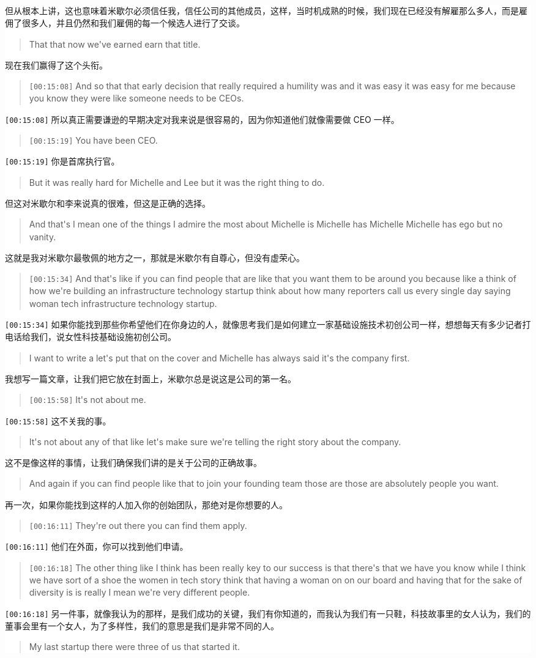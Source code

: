 但从根本上讲，这也意味着米歇尔必须信任我，信任公司的其他成员，这样，当时机成熟的时候，我们现在已经没有解雇那么多人，而是雇佣了很多人，并且仍然和我们雇佣的每一个候选人进行了交谈。

> That that now we\'ve earned earn that title.

现在我们赢得了这个头衔。

> `[00:15:08]` And so that that early decision that really required a humility was and it was easy it was easy for me because you know they were like someone needs to be CEOs.

`[00:15:08]` 所以真正需要谦逊的早期决定对我来说是很容易的，因为你知道他们就像需要做 CEO 一样。

> `[00:15:19]` You have been CEO.

`[00:15:19]` 你是首席执行官。

> But it was really hard for Michelle and Lee but it was the right thing to do.

但这对米歇尔和李来说真的很难，但这是正确的选择。

> And that\'s I mean one of the things I admire the most about Michelle is Michelle has Michelle Michelle has ego but no vanity.

这就是我对米歇尔最敬佩的地方之一，那就是米歇尔有自尊心，但没有虚荣心。

> `[00:15:34]` And that\'s like if you can find people that are like that you want them to be around you because like a think of how we\'re building an infrastructure technology startup think about how many reporters call us every single day saying woman tech infrastructure technology startup.

`[00:15:34]` 如果你能找到那些你希望他们在你身边的人，就像思考我们是如何建立一家基础设施技术初创公司一样，想想每天有多少记者打电话给我们，说女性科技基础设施初创公司。

> I want to write a let\'s put that on the cover and Michelle has always said it\'s the company first.

我想写一篇文章，让我们把它放在封面上，米歇尔总是说这是公司的第一名。

> `[00:15:58]` It\'s not about me.

`[00:15:58]` 这不关我的事。

> It\'s not about any of that like let\'s make sure we\'re telling the right story about the company.

这不是像这样的事情，让我们确保我们讲的是关于公司的正确故事。

> And again if you can find people like that to join your founding team those are those are absolutely people you want.

再一次，如果你能找到这样的人加入你的创始团队，那绝对是你想要的人。

> `[00:16:11]` They\'re out there you can find them apply.

`[00:16:11]` 他们在外面，你可以找到他们申请。

> `[00:16:18]` The other thing like I think has been really key to our success is that there\'s that we have you know while I think we have sort of a shoe the women in tech story think that having a woman on on our board and having that for the sake of diversity is is really I mean we\'re very different people.

`[00:16:18]` 另一件事，就像我认为的那样，是我们成功的关键，我们有你知道的，而我认为我们有一只鞋，科技故事里的女人认为，我们的董事会里有一个女人，为了多样性，我们的意思是我们是非常不同的人。

> My last startup there were three of us that started it.
